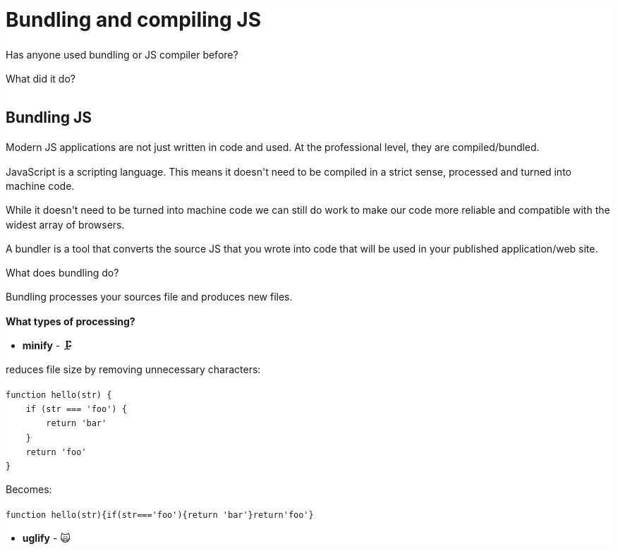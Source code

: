 
# Bundling and compiling JS

Has anyone used bundling or JS compiler before? 

What did it do? 



## Bundling JS

Modern JS applications are not just written in code and used. At the professional level, they are compiled/bundled. 



JavaScript is a scripting language. This means it doesn't need to be compiled in a strict sense, processed and turned into machine code. 



While it doesn't need to be turned into machine code we can still do work to make our code more reliable and compatible with the widest array of browsers. 



A bundler is a tool that converts the source JS that you wrote into code that will be used in your published application/web site. 



What does bundling do? 



Bundling processes your sources file and produces new files.



**What types of processing?**



- **minify** - 🗜

reduces file size by removing unnecessary characters: 

```JS
function hello(str) {
	if (str === 'foo') {
		return 'bar'
	}
	return 'foo'
}
```

Becomes: 

```JS 
function hello(str){if(str==='foo'){return 'bar'}return'foo'}
```



- **uglify** - 🙀
